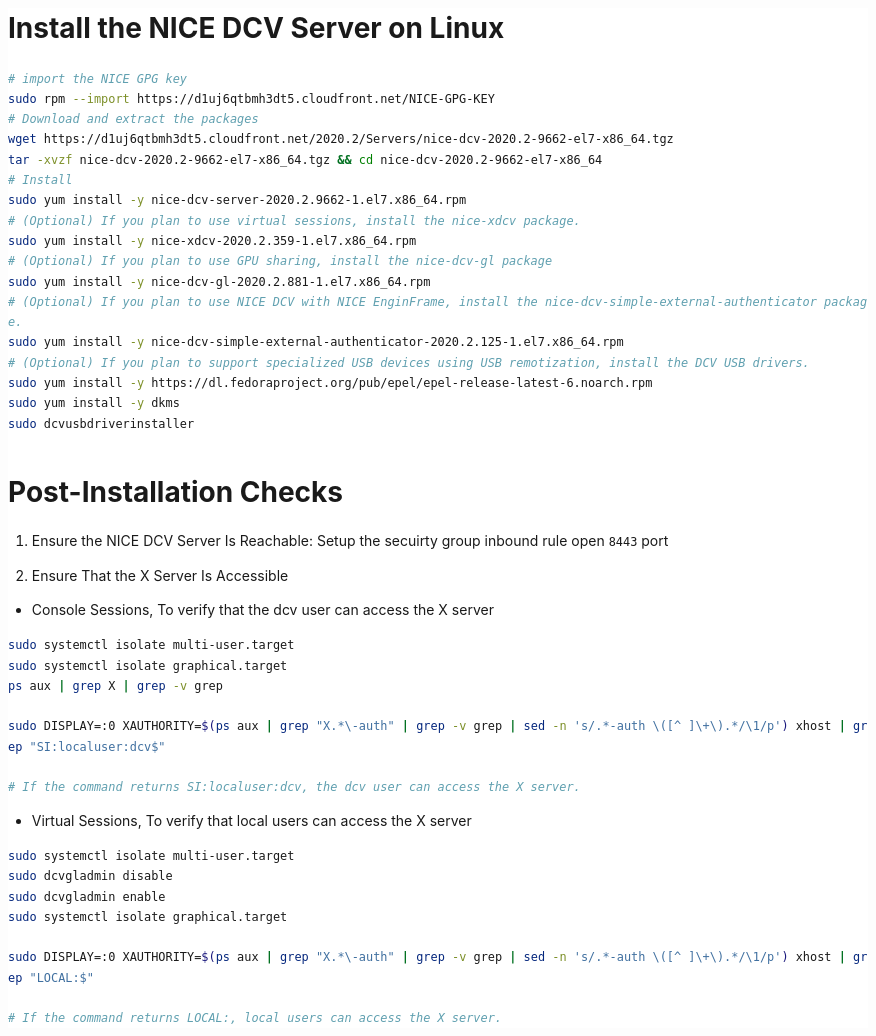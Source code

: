 # Install the NICE DCV Server on Linux
```bash
# import the NICE GPG key
sudo rpm --import https://d1uj6qtbmh3dt5.cloudfront.net/NICE-GPG-KEY
# Download and extract the packages
wget https://d1uj6qtbmh3dt5.cloudfront.net/2020.2/Servers/nice-dcv-2020.2-9662-el7-x86_64.tgz
tar -xvzf nice-dcv-2020.2-9662-el7-x86_64.tgz && cd nice-dcv-2020.2-9662-el7-x86_64
# Install
sudo yum install -y nice-dcv-server-2020.2.9662-1.el7.x86_64.rpm
# (Optional) If you plan to use virtual sessions, install the nice-xdcv package. 
sudo yum install -y nice-xdcv-2020.2.359-1.el7.x86_64.rpm
# (Optional) If you plan to use GPU sharing, install the nice-dcv-gl package
sudo yum install -y nice-dcv-gl-2020.2.881-1.el7.x86_64.rpm
# (Optional) If you plan to use NICE DCV with NICE EnginFrame, install the nice-dcv-simple-external-authenticator package.
sudo yum install -y nice-dcv-simple-external-authenticator-2020.2.125-1.el7.x86_64.rpm
# (Optional) If you plan to support specialized USB devices using USB remotization, install the DCV USB drivers. 
sudo yum install -y https://dl.fedoraproject.org/pub/epel/epel-release-latest-6.noarch.rpm
sudo yum install -y dkms
sudo dcvusbdriverinstaller
```

# Post-Installation Checks
1. Ensure the NICE DCV Server Is Reachable: Setup the secuirty group inbound rule open `8443` port

2. Ensure That the X Server Is Accessible
- Console Sessions, To verify that the dcv user can access the X server
```bash
sudo systemctl isolate multi-user.target
sudo systemctl isolate graphical.target
ps aux | grep X | grep -v grep

sudo DISPLAY=:0 XAUTHORITY=$(ps aux | grep "X.*\-auth" | grep -v grep | sed -n 's/.*-auth \([^ ]\+\).*/\1/p') xhost | grep "SI:localuser:dcv$"

# If the command returns SI:localuser:dcv, the dcv user can access the X server. 
```

- Virtual Sessions, To verify that local users can access the X server
```bash
sudo systemctl isolate multi-user.target
sudo dcvgladmin disable
sudo dcvgladmin enable
sudo systemctl isolate graphical.target

sudo DISPLAY=:0 XAUTHORITY=$(ps aux | grep "X.*\-auth" | grep -v grep | sed -n 's/.*-auth \([^ ]\+\).*/\1/p') xhost | grep "LOCAL:$"

# If the command returns LOCAL:, local users can access the X server. 
```
